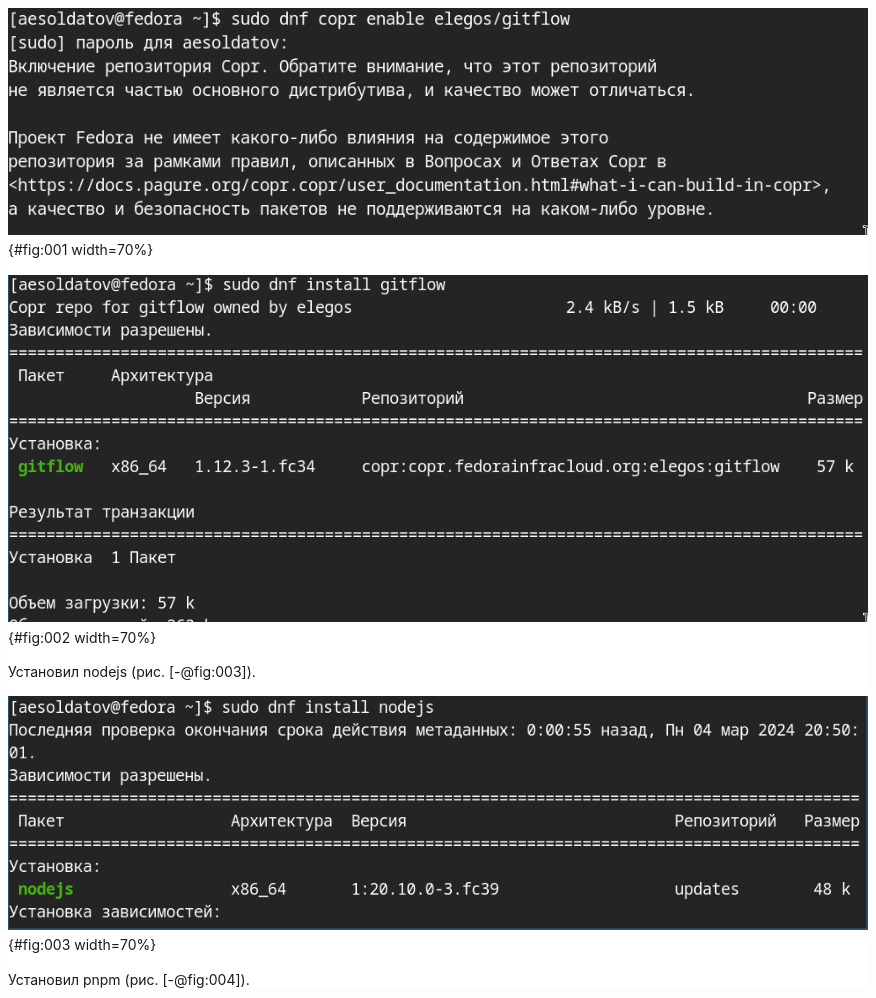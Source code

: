 ![Enable the copr repository](image/1.png){#fig:001 width=70%}

![Install gitflow](image/2.png){#fig:002 width=70%}

Установил nodejs (рис. [-@fig:003]).

![nodejs](image/3.png){#fig:003 width=70%}

Установил pnpm (рис. [-@fig:004]).
